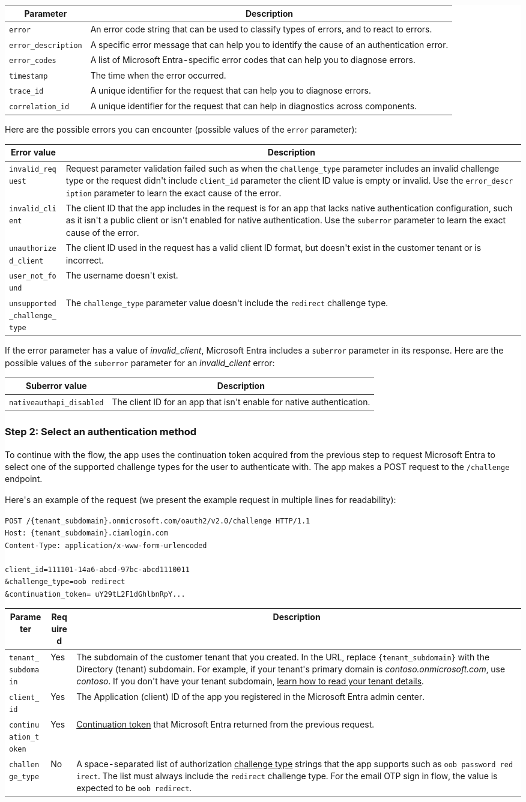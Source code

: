 |    Parameter     | Description        |
|----------------------|------------------------|
| `error`  |   An error code string that can be used to classify types of errors, and to react to errors.  |  
|`error_description` | A specific error message that can help you to identify the cause of an authentication error. |
|`error_codes`| A list of Microsoft Entra-specific error codes that can help you to diagnose errors.  |
|`timestamp`|The time when the error occurred.|
|`trace_id` |A  unique identifier for the request that can help you to diagnose errors.|
|`correlation_id`|A  unique identifier for the request that can help in diagnostics across components. |

Here are the possible errors you can encounter (possible values of the `error` parameter):

|    Error value     | Description        |
|----------------------|------------------------|
| `invalid_request`  |  Request parameter validation failed such as when the `challenge_type` parameter includes an invalid challenge type or the request didn't include `client_id` parameter the client ID value is empty or invalid. Use the `error_description` parameter to learn the exact cause of the error.   |  
|`invalid_client`| The client ID that the app includes in the request is for an app that lacks native authentication configuration, such as it isn't a public client or isn't enabled for native authentication. Use the `suberror` parameter to learn the exact cause of the error.|
|`unauthorized_client`| The client ID used in the request has a valid client ID format, but doesn't exist in the customer tenant or is incorrect. |
|`user_not_found`|The username doesn't exist.|
|`unsupported_challenge_type`|The `challenge_type` parameter value doesn't include the `redirect` challenge type.|

If the error parameter has a value of *invalid_client*, Microsoft Entra includes a `suberror` parameter in its response. Here are the possible values of the `suberror` parameter for an *invalid_client* error:

|    Suberror value     | Description        |
|----------------------|------------------------|
|`nativeauthapi_disabled`| The client ID for an app that isn't enable for native authentication.|

### Step 2: Select an authentication method

To continue with the flow, the app uses the continuation token acquired from the previous step to request Microsoft Entra to select one of the supported challenge types for the user to authenticate with. The app makes a POST request to the `/challenge` endpoint.

Here's an example of the request (we present the example request in multiple lines for readability):

```http
POST /{tenant_subdomain}.onmicrosoft.com/oauth2/v2.0/challenge HTTP/1.1
Host: {tenant_subdomain}.ciamlogin.com
Content-Type: application/x-www-form-urlencoded 

client_id=111101-14a6-abcd-97bc-abcd1110011
&challenge_type=oob redirect 
&continuation_token= uY29tL2F1dGhlbnRpY... 
```

|    Parameter     | Required                     |           Description        |
|-----------------------|-------------------------|------------------------|
| `tenant_subdomain`  |   Yes |  The subdomain of the customer tenant that you created. In the URL, replace `{tenant_subdomain}` with the Directory (tenant) subdomain. For example, if your tenant's primary domain is *contoso.onmicrosoft.com*, use *contoso*. If you don't have your tenant subdomain, [learn how to read your tenant details](../external-id/customers/how-to-create-customer-tenant-portal.md#get-the-customer-tenant-details).|
| `client_id`       |   Yes   | The Application (client) ID of the app you registered in the Microsoft Entra admin center.|
| `continuation_token` | Yes | [Continuation token](#continuation-token) that Microsoft Entra returned from the previous request. |
| `challenge_type`    |   No  | A space-separated list of authorization [challenge type](#challenge-types) strings that the app supports such as `oob password redirect`. The list must always include the `redirect` challenge type. For the email OTP sign in flow, the value is expected to be `oob redirect`.|
